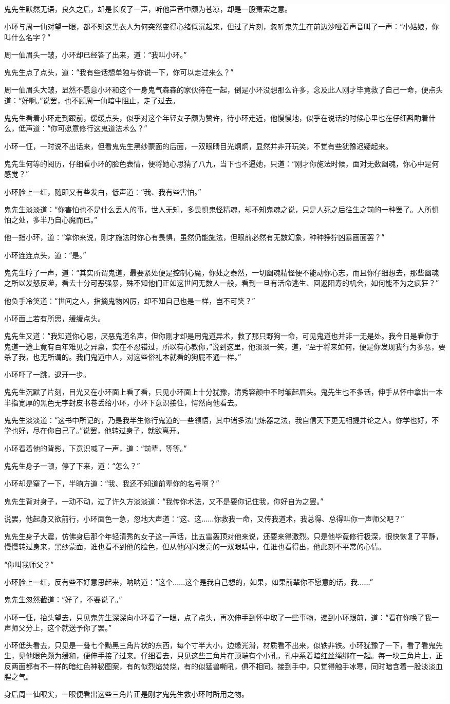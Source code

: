 鬼先生默然无语，良久之后，却是长叹了一声，听他声音中颇为苍凉，却是一股萧索之意。

小环与周一仙对望一眼，都不知这黑衣人为何突然变得心绪低沉起来，但过了片刻，忽听鬼先生在前边沙哑着声音叫了一声：“小姑娘，你叫什么名字？”

周一仙眉头一皱，小环却已经答了出来，道：“我叫小环。”

鬼先生点了点头，道：“我有些话想单独与你说一下，你可以走过来么？”

周一仙眉头大皱，显然不愿意小环和这个一身鬼气森森的家伙待在一起，倒是小环没想那么许多，念及此人刚才毕竟救了自己一命，便点头道：“好啊。”说罢，也不顾周一仙暗中阻止，走了过去。

鬼先生看着小环走到跟前，缓缓点头，似乎对这个年轻女子颇为赞许，待小环走近，他慢慢地，似乎在说话的时候心里也在仔细斟酌着什么，低声道：“你可愿意修行这鬼道法术么？”

小环一怔，一时说不出话来，但看鬼先生黑纱蒙面的后面，一双眼睛目光炯炯，显然并非开玩笑，不觉有些犹豫迟疑起来。

鬼先生何等的阅历，仔细看小环的脸色表情，便将她心思猜了八九，当下也不逼她，只道：“刚才你施法时候，面对无数幽魂，你心中是何感觉？”

小环脸上一红，随即又有些发白，低声道：“我、我有些害怕。”

鬼先生淡淡道：“你害怕也不是什么丢人的事，世人无知，多畏惧鬼怪精魂，却不知鬼魂之说，只是人死之后往生之前的一种罢了。人所惧怕之处，多半乃自心魔而已。”

他一指小环，道：“拿你来说，刚才施法时你心有畏惧，虽然仍能施法，但眼前必然有无数幻象，种种狰狞凶暴画面罢？”

小环连连点头，道：“是。”

鬼先生哼了一声，道：“其实所谓鬼道，最要紧处便是控制心魔，你处之泰然，一切幽魂精怪便不能动你心志。而且你仔细想去，那些幽魂之所以发怒反噬，看去十分可恶强暴，殊不知他们正如这世间无数人一般，看到一旦有活命逃生、回返阳寿的机会，如何能不为之疯狂？”

他负手冷笑道：“世间之人，指摘鬼物凶厉，却不知自己也是一样，岂不可笑？”

小环面上若有所思，缓缓点头。

鬼先生又道：“我知道你心思，厌恶鬼道名声，但你刚才却是用鬼道异术，救了那只野狗一命，可见鬼道也并非一无是处。我今日是看你于鬼道一途上竟有百年难见之异禀，实在不忍错过，所以有心教你，”说到这里，他淡淡一笑，道，“至于将来如何，便是你发现我行为多恶，要杀了我，也无所谓的。我们鬼道中人，对这些俗礼本就看的狗屁不通一样。”

小环吓了一跳，退开一步。

鬼先生沉默了片刻，目光又在小环面上看了看，只见小环面上十分犹豫，清秀容颜中不时皱起眉头。鬼先生也不多话，伸手从怀中拿出一本半指宽厚的黑色无字封皮书卷丢给小环，小环下意识接住，愕然向他看去。

鬼先生淡淡道：“这书中所记的，乃是我半生修行鬼道的一些领悟，其中诸多法门炼器之法，我自信天下更无相提并论之人。你学也好，不学也好，尽在你自己了。”说罢，他转过身子，就欲离开。

小环看着他的背影，下意识喊了一声，道：“前辈，等等。”

鬼先生身子一顿，停了下来，道：“怎么？”

小环却是窒了一下，半晌方道：“我、我还不知道前辈你的名号啊？”

鬼先生背对身子，一动不动，过了许久方淡淡道：“我传你术法，又不是要你记住我，你好自为之罢。”

说罢，他起身又欲前行，小环面色一急，忽地大声道：“这、这……你救我一命，又传我道术，我总得、总得叫你一声师父吧？”

鬼先生身子大震，仿佛身后那个年轻清秀的女子这一声话，比五雷轰顶对他来说，还要来得激烈。只是他毕竟修行极深，很快恢复了平静，慢慢转过身来，黑纱蒙面，谁也看不到他的脸色，但从他闪闪发亮的一双眼睛中，任谁也看得出，他此刻不平常的心情。

“你叫我师父？”

小环脸上一红，反有些不好意思起来，呐呐道：“这个……这个是我自己想的，如果，如果前辈你不愿意的话，我……”

鬼先生忽然截道：“好了，不要说了。”

小环一怔，抬头望去，只见鬼先生深深向小环看了一眼，点了点头，再次伸手到怀中取了一些事物，递到小环跟前，道：“看在你唤了我一声师父分上，这个就送予你了罢。”

小环低头看去，只见是一叠七个黝黑三角片状的东西，每个寸半大小，边缘光滑，材质看不出来，似铁非铁。小环犹豫了一下，看了看鬼先生，见他眼色颇为缓和，便伸手接了过来。仔细看去，只见这些三角片在顶端有个小孔，孔中系着暗红丝绳绑在一起。每一块三角片上，正反两面都有不一样的暗红色神秘图案，有的似烈焰焚烧，有的似猛兽嘶吼，俱不相同。接到手中，只觉得触手冰寒，同时暗含着一股淡淡血腥之气。

身后周一仙眼尖，一眼便看出这些三角片正是刚才鬼先生救小环时所用之物。
